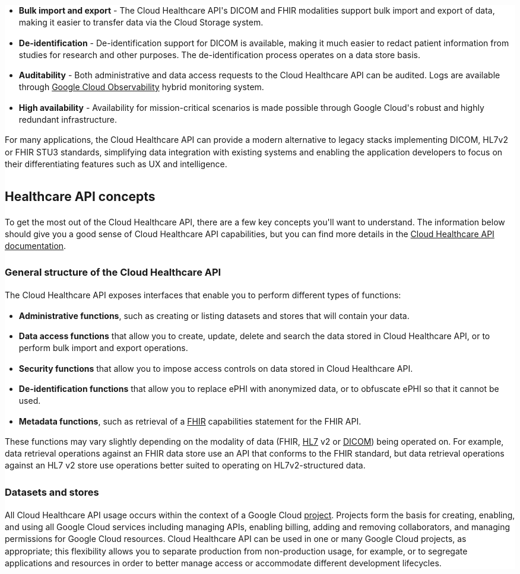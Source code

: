 * **Bulk import and export** - The Cloud Healthcare API's DICOM and FHIR modalities support bulk import and export of data, making it easier to transfer data via the Cloud Storage system.
    
* **De-identification** - De-identification support for DICOM is available, making it much easier to redact patient information from studies for research and other purposes. The de-identification process operates on a data store basis.
    
* **Auditability** - Both administrative and data access requests to the Cloud Healthcare API can be audited. Logs are available through [Google Cloud Observability](https://cloud.google.com/docs/observability) hybrid monitoring system.
    
* **High availability** - Availability for mission-critical scenarios is made possible through Google Cloud's robust and highly redundant infrastructure.
    

For many applications, the Cloud Healthcare API can provide a modern alternative to legacy stacks implementing DICOM, HL7v2 or FHIR STU3 standards, simplifying data integration with existing systems and enabling the application developers to focus on their differentiating features such as UX and intelligence.

## Healthcare API concepts

To get the most out of the Cloud Healthcare API, there are a few key concepts you'll want to understand. The information below should give you a good sense of Cloud Healthcare API capabilities, but you can find more details in the [Cloud Healthcare API documentation](https://cloud.google.com/healthcare/docs/).

### General structure of the Cloud Healthcare API

The Cloud Healthcare API exposes interfaces that enable you to perform different types of functions:

* **Administrative functions**, such as creating or listing datasets and stores that will contain your data.
    
* **Data access functions** that allow you to create, update, delete and search the data stored in Cloud Healthcare API, or to perform bulk import and export operations.
    
* **Security functions** that allow you to impose access controls on data stored in Cloud Healthcare API.
    
* **De-identification functions** that allow you to replace ePHI with anonymized data, or to obfuscate ePHI so that it cannot be used.
    
* **Metadata functions**, such as retrieval of a [FHIR](http://hl7.org/fhir/) capabilities statement for the FHIR API.
    

These functions may vary slightly depending on the modality of data (FHIR, [HL7](http://www.hl7.org/) v2 or [DICOM](https://www.dicomstandard.org/)) being operated on. For example, data retrieval operations against an FHIR data store use an API that conforms to the FHIR standard, but data retrieval operations against an HL7 v2 store use operations better suited to operating on HL7v2-structured data.

### Datasets and stores

All Cloud Healthcare API usage occurs within the context of a Google Cloud [project](https://cloud.google.com/resource-manager/docs/creating-managing-projects). Projects form the basis for creating, enabling, and using all Google Cloud services including managing APIs, enabling billing, adding and removing collaborators, and managing permissions for Google Cloud resources. Cloud Healthcare API can be used in one or many Google Cloud projects, as appropriate; this flexibility allows you to separate production from non-production usage, for example, or to segregate applications and resources in order to better manage access or accommodate different development lifecycles.
